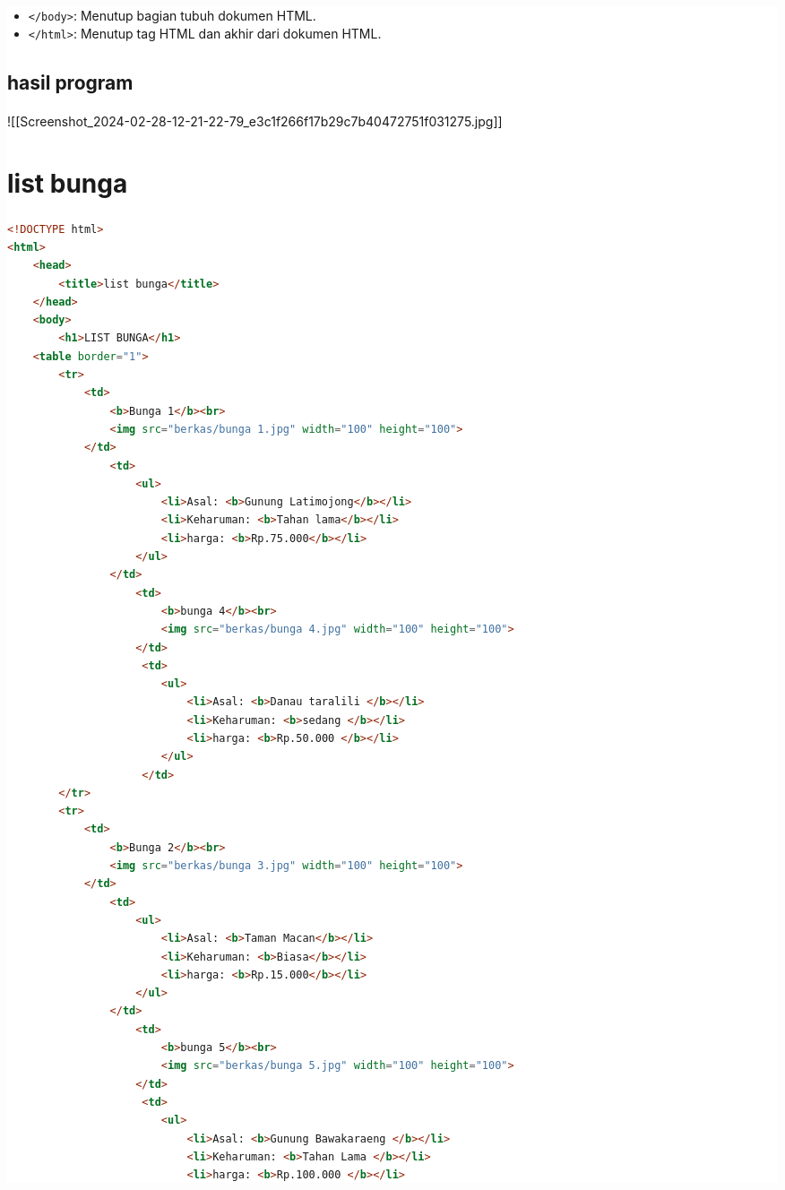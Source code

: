 - `</body>`: Menutup bagian tubuh dokumen HTML.
- `</html>`: Menutup tag HTML dan akhir dari dokumen HTML.

## hasil program
![[Screenshot_2024-02-28-12-21-22-79_e3c1f266f17b29c7b40472751f031275.jpg]]

# list bunga
```html
<!DOCTYPE html>
<html>
    <head>
        <title>list bunga</title>
    </head>
    <body>
        <h1>LIST BUNGA</h1>
    <table border="1">
        <tr>
            <td>
                <b>Bunga 1</b><br>
                <img src="berkas/bunga 1.jpg" width="100" height="100">
            </td>
                <td>
                    <ul>
                        <li>Asal: <b>Gunung Latimojong</b></li>
                        <li>Keharuman: <b>Tahan lama</b></li>
                        <li>harga: <b>Rp.75.000</b></li>
                    </ul>
                </td>
                    <td>
                        <b>bunga 4</b><br>
                        <img src="berkas/bunga 4.jpg" width="100" height="100">
                    </td>
                     <td>
                        <ul>
                            <li>Asal: <b>Danau taralili </b></li>
                            <li>Keharuman: <b>sedang </b></li>
                            <li>harga: <b>Rp.50.000 </b></li>
                        </ul>
                     </td>
        </tr>
        <tr>
            <td>
                <b>Bunga 2</b><br>
                <img src="berkas/bunga 3.jpg" width="100" height="100">
            </td>
                <td>
                    <ul>
                        <li>Asal: <b>Taman Macan</b></li>
                        <li>Keharuman: <b>Biasa</b></li>
                        <li>harga: <b>Rp.15.000</b></li>
                    </ul>
                </td>
                    <td>
                        <b>bunga 5</b><br>
                        <img src="berkas/bunga 5.jpg" width="100" height="100">
                    </td>
                     <td>
                        <ul>
                            <li>Asal: <b>Gunung Bawakaraeng </b></li>
                            <li>Keharuman: <b>Tahan Lama </b></li>
                            <li>harga: <b>Rp.100.000 </b></li>
```